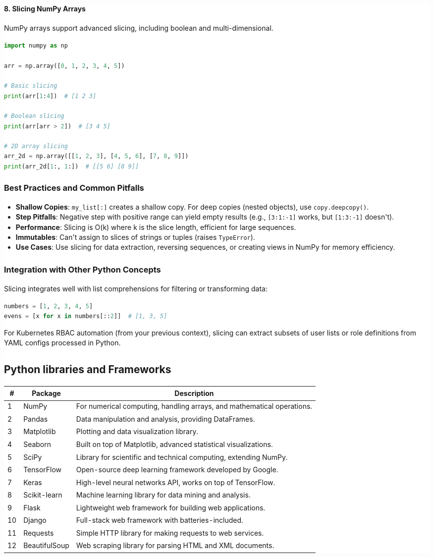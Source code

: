 #### 8. Slicing NumPy Arrays
NumPy arrays support advanced slicing, including boolean and multi-dimensional.

```python
import numpy as np

arr = np.array([0, 1, 2, 3, 4, 5])

# Basic slicing
print(arr[1:4])  # [1 2 3]

# Boolean slicing
print(arr[arr > 2])  # [3 4 5]

# 2D array slicing
arr_2d = np.array([[1, 2, 3], [4, 5, 6], [7, 8, 9]])
print(arr_2d[1:, 1:])  # [[5 6] [8 9]]
```

### Best Practices and Common Pitfalls

- **Shallow Copies**: `my_list[:]` creates a shallow copy. For deep copies (nested objects), use `copy.deepcopy()`.
- **Step Pitfalls**: Negative step with positive range can yield empty results (e.g., `[3:1:-1]` works, but `[1:3:-1]` doesn't).
- **Performance**: Slicing is O(k) where k is the slice length, efficient for large sequences.
- **Immutables**: Can't assign to slices of strings or tuples (raises `TypeError`).
- **Use Cases**: Use slicing for data extraction, reversing sequences, or creating views in NumPy for memory efficiency.

### Integration with Other Python Concepts
Slicing integrates well with list comprehensions for filtering or transforming data:
```python
numbers = [1, 2, 3, 4, 5]
evens = [x for x in numbers[::2]]  # [1, 3, 5]
```

For Kubernetes RBAC automation (from your previous context), slicing can extract subsets of user lists or role definitions from YAML configs processed in Python.

## Python libraries and Frameworks
| **#** | **Package**        | **Description**                                              |
|-------|--------------------|--------------------------------------------------------------|
| 1     | NumPy              | For numerical computing, handling arrays, and mathematical operations. |
| 2     | Pandas             | Data manipulation and analysis, providing DataFrames.         |
| 3     | Matplotlib         | Plotting and data visualization library.                     |
| 4     | Seaborn            | Built on top of Matplotlib, advanced statistical visualizations. |
| 5     | SciPy              | Library for scientific and technical computing, extending NumPy. |
| 6     | TensorFlow         | Open-source deep learning framework developed by Google.     |
| 7     | Keras              | High-level neural networks API, works on top of TensorFlow.  |
| 8     | Scikit-learn       | Machine learning library for data mining and analysis.       |
| 9     | Flask              | Lightweight web framework for building web applications.     |
| 10    | Django             | Full-stack web framework with batteries-included.            |
| 11    | Requests           | Simple HTTP library for making requests to web services.     |
| 12    | BeautifulSoup      | Web scraping library for parsing HTML and XML documents.     |